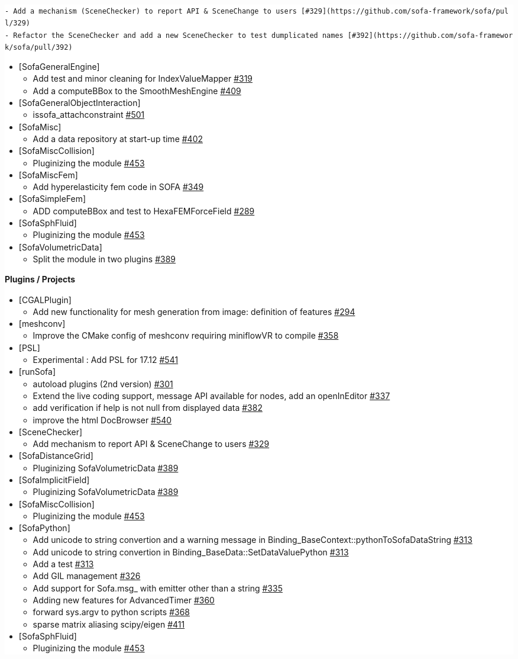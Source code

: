     - Add a mechanism (SceneChecker) to report API & SceneChange to users [#329](https://github.com/sofa-framework/sofa/pull/329)
    - Refactor the SceneChecker and add a new SceneChecker to test dumplicated names [#392](https://github.com/sofa-framework/sofa/pull/392)
- [SofaGeneralEngine]
    - Add test and minor cleaning for IndexValueMapper [#319](https://github.com/sofa-framework/sofa/pull/319)
    - Add a computeBBox to the SmoothMeshEngine [#409](https://github.com/sofa-framework/sofa/pull/409)
- [SofaGeneralObjectInteraction]
    - issofa_attachconstraint [#501](https://github.com/sofa-framework/sofa/pull/501)
- [SofaMisc]
    - Add a data repository at start-up time [#402](https://github.com/sofa-framework/sofa/pull/402)
- [SofaMiscCollision]
    - Pluginizing the module [#453](https://github.com/sofa-framework/sofa/pull/453)
- [SofaMiscFem]
    - Add hyperelasticity fem code in SOFA [#349](https://github.com/sofa-framework/sofa/pull/349)
- [SofaSimpleFem]
    - ADD computeBBox and test to HexaFEMForceField [#289](https://github.com/sofa-framework/sofa/pull/289)
- [SofaSphFluid]
    - Pluginizing the module [#453](https://github.com/sofa-framework/sofa/pull/453)
- [SofaVolumetricData]
    - Split the module in two plugins [#389](https://github.com/sofa-framework/sofa/pull/389)

**Plugins / Projects**
- [CGALPlugin]
    - Add new functionality for mesh generation from image: definition of features [#294](https://github.com/sofa-framework/sofa/pull/294)
- [meshconv]
    - Improve the CMake config of meshconv requiring miniflowVR to compile [#358](https://github.com/sofa-framework/sofa/pull/358)
- [PSL]
    - Experimental : Add PSL for 17.12 [#541](https://github.com/sofa-framework/sofa/pull/541)
- [runSofa]
    - autoload plugins (2nd version) [#301](https://github.com/sofa-framework/sofa/pull/301)
    - Extend the live coding support, message API available for nodes, add an openInEditor [#337](https://github.com/sofa-framework/sofa/pull/337)
    - add verification if help is not null from displayed data [#382](https://github.com/sofa-framework/sofa/pull/382)
    - improve the html DocBrowser  [#540](https://github.com/sofa-framework/sofa/pull/540)
- [SceneChecker]
    - Add mechanism to report API & SceneChange to users [#329](https://github.com/sofa-framework/sofa/pull/329)
- [SofaDistanceGrid]
    - Pluginizing SofaVolumetricData [#389](https://github.com/sofa-framework/sofa/pull/389)
- [SofaImplicitField]
    - Pluginizing SofaVolumetricData [#389](https://github.com/sofa-framework/sofa/pull/389)
- [SofaMiscCollision]
    - Pluginizing the module [#453](https://github.com/sofa-framework/sofa/pull/453)
- [SofaPython]
    - Add unicode to string convertion and a warning message in Binding_BaseContext::pythonToSofaDataString [#313](https://github.com/sofa-framework/sofa/pull/313)
    - Add unicode to string convertion in Binding_BaseData::SetDataValuePython [#313](https://github.com/sofa-framework/sofa/pull/313)
    - Add a test [#313](https://github.com/sofa-framework/sofa/pull/313)
    - Add GIL management [#326](https://github.com/sofa-framework/sofa/pull/326)
    - Add support for Sofa.msg_ with emitter other than a string [#335](https://github.com/sofa-framework/sofa/pull/335)
    - Adding new features for AdvancedTimer [#360](https://github.com/sofa-framework/sofa/pull/360)
    - forward sys.argv to python scripts [#368](https://github.com/sofa-framework/sofa/pull/368)
    - sparse matrix aliasing scipy/eigen [#411](https://github.com/sofa-framework/sofa/pull/411)
- [SofaSphFluid]
    - Pluginizing the module [#453](https://github.com/sofa-framework/sofa/pull/453)
